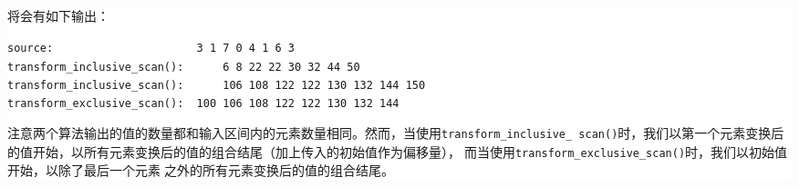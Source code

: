 将会有如下输出：
```
source:                      3 1 7 0 4 1 6 3
transform_inclusive_scan():      6 8 22 22 30 32 44 50
transform_inclusive_scan():      106 108 122 122 130 132 144 150
transform_exclusive_scan():  100 106 108 122 122 130 132 144
```
注意两个算法输出的值的数量都和输入区间内的元素数量相同。然而，当使用`transform_inclusive_
scan()`时，我们以第一个元素变换后的值开始，以所有元素变换后的值的组合结尾（加上传入的初始值作为偏移量），
而当使用`transform_exclusive_scan()`时，我们以初始值开始，以除了最后一个元素
之外的所有元素变换后的值的组合结尾。
